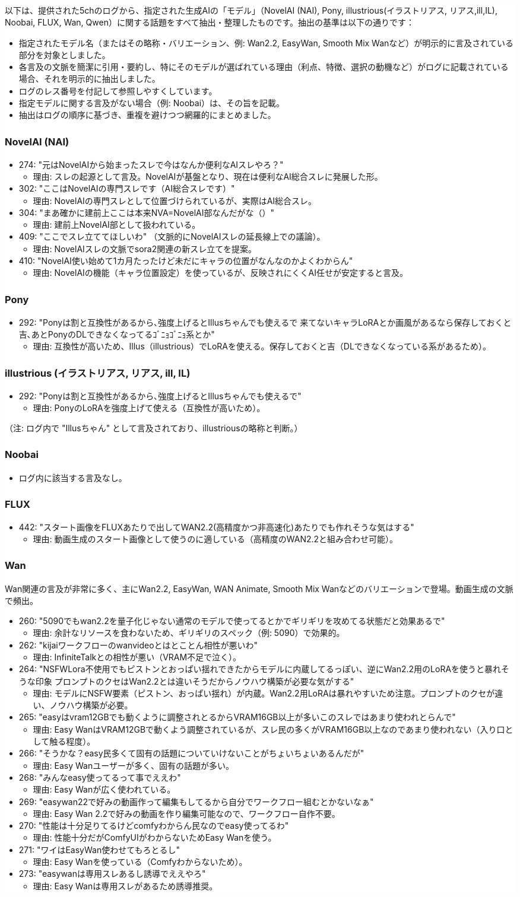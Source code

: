 以下は、提供された5chのログから、指定された生成AIの「モデル」（NovelAI (NAI), Pony, illustrious(イラストリアス, リアス,ill,IL), Noobai, FLUX, Wan, Qwen）に関する話題をすべて抽出・整理したものです。抽出の基準は以下の通りです：

- 指定されたモデル名（またはその略称・バリエーション、例: Wan2.2, EasyWan, Smooth Mix Wanなど）が明示的に言及されている部分を対象としました。
- 各言及の文脈を簡潔に引用・要約し、特にそのモデルが選ばれている理由（利点、特徴、選択の動機など）がログに記載されている場合、それを明示的に抽出しました。
- ログのレス番号を付記して参照しやすくしています。
- 指定モデルに関する言及がない場合（例: Noobai）は、その旨を記載。
- 抽出はログの順序に基づき、重複を避けつつ網羅的にまとめました。

### NovelAI (NAI)
- 274: "元はNovelAIから始まったスレで今はなんか便利なAIスレやろ？"
  - 理由: スレの起源として言及。NovelAIが基盤となり、現在は便利なAI総合スレに発展した形。
- 302: "ここはNovelAIの専門スレです（AI総合スレです）"
  - 理由: NovelAIの専門スレとして位置づけられているが、実際はAI総合スレ。
- 304: "まあ確かに建前上ここは本来NVA=NovelAI部なんだがな（）"
  - 理由: 建前上NovelAI部として扱われている。
- 409: "ここでスレ立ててほしいわ" （文脈的にNovelAIスレの延長線上での議論）。
  - 理由: NovelAIスレの文脈でsora2関連の新スレ立てを提案。
- 410: "NovelAI使い始めて1カ月たったけど未だにキャラの位置がなんなのかよくわからん"
  - 理由: NovelAIの機能（キャラ位置設定）を使っているが、反映されにくくAI任せが安定すると言及。

### Pony
- 292: "Ponyは割と互換性があるから､強度上げるとIllusちゃんでも使えるで  来てないキャラLoRAとか画風があるなら保存しておくと吉､あとPonyのDLできなくなってるｺﾞﾆｮｺﾞﾆｮ系とか"
  - 理由: 互換性が高いため、Illus（illustrious）でLoRAを使える。保存しておくと吉（DLできなくなっている系があるため）。

### illustrious (イラストリアス, リアス, ill, IL)
- 292: "Ponyは割と互換性があるから､強度上げるとIllusちゃんでも使えるで"
  - 理由: PonyのLoRAを強度上げて使える（互換性が高いため）。

（注: ログ内で "Illusちゃん" として言及されており、illustriousの略称と判断。）

### Noobai
- ログ内に該当する言及なし。

### FLUX
- 442: "スタート画像をFLUXあたりで出してWAN2.2(高精度かつ非高速化)あたりでも作れそうな気はする"
  - 理由: 動画生成のスタート画像として使うのに適している（高精度のWAN2.2と組み合わせ可能）。

### Wan
Wan関連の言及が非常に多く、主にWan2.2, EasyWan, WAN Animate, Smooth Mix Wanなどのバリエーションで登場。動画生成の文脈で頻出。

- 260: "5090でもwan2.2を量子化じゃない通常のモデルで使ってるとかでギリギリを攻めてる状態だと効果あるで"
  - 理由: 余計なリソースを食わないため、ギリギリのスペック（例: 5090）で効果的。
- 262: "kijaiワークフローのwanvideoとはとことん相性が悪いわ"
  - 理由: InfiniteTalkとの相性が悪い（VRAM不足で泣く）。
- 264: "NSFWLora不使用でもピストンとおっぱい揺れできたからモデルに内蔵してるっぽい、逆にWan2.2用のLoRAを使うと暴れそうな印象  プロンプトのクセはWan2.2とは違いそうだからノウハウ構築が必要な気がする"
  - 理由: モデルにNSFW要素（ピストン、おっぱい揺れ）が内蔵。Wan2.2用LoRAは暴れやすいため注意。プロンプトのクセが違い、ノウハウ構築が必要。
- 265: "easyはvram12GBでも動くように調整されとるからVRAM16GB以上が多いこのスレではあまり使われとらんで"
  - 理由: Easy WanはVRAM12GBで動くよう調整されているが、スレ民の多くがVRAM16GB以上なのであまり使われない（入り口として触る程度）。
- 266: "そうかな？easy民多くて固有の話題についていけないことがちょいちょいあるんだが"
  - 理由: Easy Wanユーザーが多く、固有の話題が多い。
- 268: "みんなeasy使ってるって事でええわ"
  - 理由: Easy Wanが広く使われている。
- 269: "easywan22で好みの動画作って編集もしてるから自分でワークフロー組むとかないなぁ"
  - 理由: Easy Wan 2.2で好みの動画を作り編集可能なので、ワークフロー自作不要。
- 270: "性能は十分足りてるけどcomfyわからん民なのでeasy使ってるわ"
  - 理由: 性能十分だがComfyUIがわからないためEasy Wanを使う。
- 271: "ワイはEasyWan使わせてもろとるし"
  - 理由: Easy Wanを使っている（Comfyわからないため）。
- 273: "easywanは専用スレあるし誘導でええやろ"
  - 理由: Easy Wanは専用スレがあるため誘導推奨。